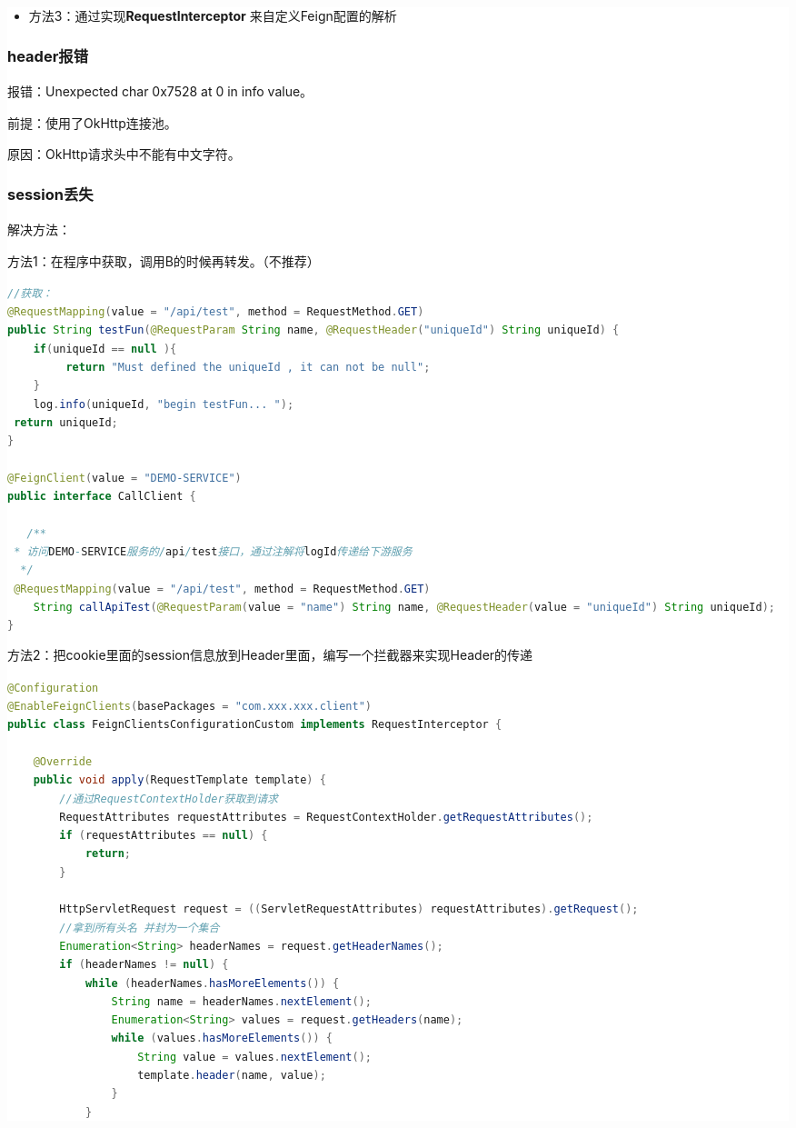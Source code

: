 

- 方法3：通过实现**RequestInterceptor** 来自定义Feign配置的解析

### header报错

报错：Unexpected char 0x7528 at 0 in info value。

前提：使用了OkHttp连接池。

原因：OkHttp请求头中不能有中文字符。

### session丢失

解决方法：

方法1：在程序中获取，调用B的时候再转发。（不推荐）

```java
//获取：
@RequestMapping(value = "/api/test", method = RequestMethod.GET)
public String testFun(@RequestParam String name, @RequestHeader("uniqueId") String uniqueId) {
    if(uniqueId == null ){
         return "Must defined the uniqueId , it can not be null";
    }
    log.info(uniqueId, "begin testFun... ");
 return uniqueId;
}

@FeignClient(value = "DEMO-SERVICE")
public interface CallClient {

   /**
 * 访问DEMO-SERVICE服务的/api/test接口，通过注解将logId传递给下游服务
  */
 @RequestMapping(value = "/api/test", method = RequestMethod.GET)
    String callApiTest(@RequestParam(value = "name") String name, @RequestHeader(value = "uniqueId") String uniqueId);
}
```

方法2：把cookie里面的session信息放到Header里面，编写一个拦截器来实现Header的传递

```java
@Configuration  
@EnableFeignClients(basePackages = "com.xxx.xxx.client")  
public class FeignClientsConfigurationCustom implements RequestInterceptor {  

    @Override  
    public void apply(RequestTemplate template) {  
        //通过RequestContextHolder获取到请求
        RequestAttributes requestAttributes = RequestContextHolder.getRequestAttributes();  
        if (requestAttributes == null) {  
            return;  
        }  

        HttpServletRequest request = ((ServletRequestAttributes) requestAttributes).getRequest(); 
        //拿到所有头名 并封为一个集合
        Enumeration<String> headerNames = request.getHeaderNames();  
        if (headerNames != null) {  
            while (headerNames.hasMoreElements()) {  
                String name = headerNames.nextElement();  
                Enumeration<String> values = request.getHeaders(name);  
                while (values.hasMoreElements()) {  
                    String value = values.nextElement();  
                    template.header(name, value);  
                }  
            }  
```